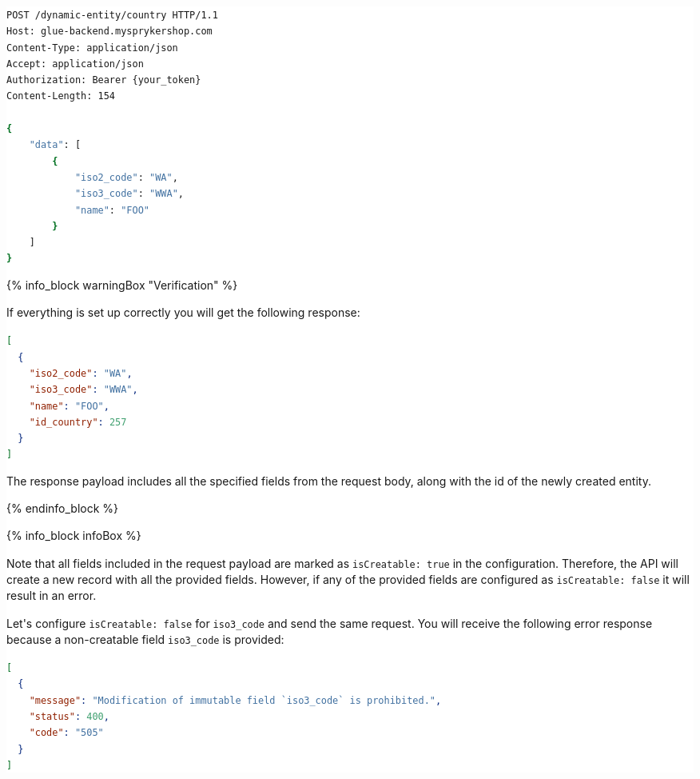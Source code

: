 ```bash
POST /dynamic-entity/country HTTP/1.1
Host: glue-backend.mysprykershop.com
Content-Type: application/json
Accept: application/json
Authorization: Bearer {your_token}
Content-Length: 154

{
    "data": [
        {
            "iso2_code": "WA",
            "iso3_code": "WWA",
            "name": "FOO"
        }
    ]
}
```

{% info_block warningBox "Verification" %}

If everything is set up correctly you will get the following response:

```json
[
  {
    "iso2_code": "WA",
    "iso3_code": "WWA",
    "name": "FOO",
    "id_country": 257
  }
]
```

The response payload includes all the specified fields from the request body, along with the id of the newly created entity.

{% endinfo_block %}

{% info_block infoBox %}

Note that all fields included in the request payload are marked as `isCreatable: true` in the configuration. 
Therefore, the API will create a new record with all the provided fields. 
However, if any of the provided fields are configured as `isCreatable: false` it will result in an error. 

Let's configure `isCreatable: false` for `iso3_code` and send the same request.
You will receive the following error response because a non-creatable field `iso3_code` is provided:

```json
[
  {
    "message": "Modification of immutable field `iso3_code` is prohibited.",
    "status": 400,
    "code": "505"
  }
]
```
